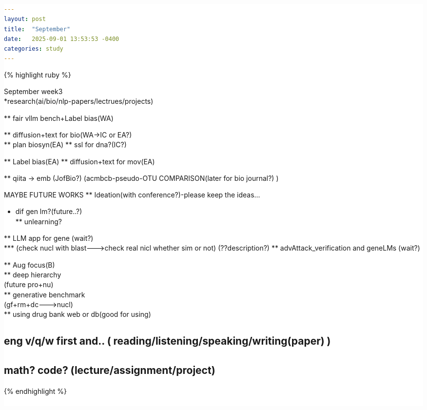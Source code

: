```yaml
---
layout: post
title:  "September"
date:   2025-09-01 13:53:53 -0400
categories: study
---
```









{% highlight ruby %}


September week3       
*research(ai/bio/nlp-papers/lectrues/projects)       


** fair vllm bench+Label bias(WA)    

** diffusion+text for bio(WA->IC or EA?)    
** plan biosyn(EA)
** ssl for dna?(IC?)  

** Label bias(EA)
** diffusion+text for mov(EA)  


** qiita -> emb (JofBio?) (acmbcb-pseudo-OTU COMPARISON(later for bio journal?)      )  

MAYBE FUTURE WORKS
** Ideation(with conference?)-please keep the ideas...      
* dif gen lm?(future..?)    
** unlearning?  

** LLM app for gene (wait?)   
*** (check nucl with blast--->check real nicl whether sim or not)    (??description?)
** advAttack_verification and geneLMs (wait?) 
 
** Aug focus(B)  
** deep hierarchy    
(future pro+nu)  
** generative benchmark  
(gf+rm+dc--->nucl)  
** using drug bank web or db(good for using)  


## eng v/q/w first and..  ( reading/listening/speaking/writing(paper)   )  
## math? code? (lecture/assignment/project)      



{% endhighlight %}  
<br/>
